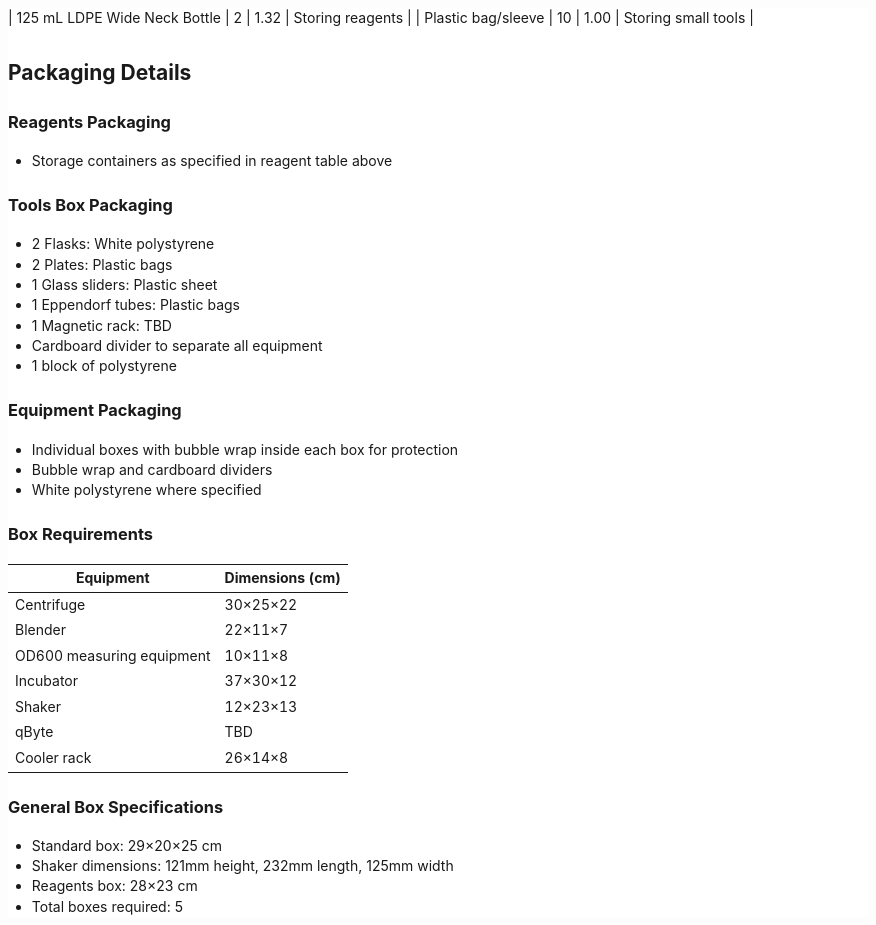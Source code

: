 | 125 mL LDPE Wide Neck Bottle | 2 | 1.32 | Storing reagents |
| Plastic bag/sleeve | 10 | 1.00 | Storing small tools |

## Packaging Details

### Reagents Packaging
- Storage containers as specified in reagent table above

### Tools Box Packaging
- 2 Flasks: White polystyrene
- 2 Plates: Plastic bags
- 1 Glass sliders: Plastic sheet
- 1 Eppendorf tubes: Plastic bags
- 1 Magnetic rack: TBD
- Cardboard divider to separate all equipment
- 1 block of polystyrene

### Equipment Packaging
- Individual boxes with bubble wrap inside each box for protection
- Bubble wrap and cardboard dividers
- White polystyrene where specified

### Box Requirements
| Equipment | Dimensions (cm) |
|-----------|----------------|
| Centrifuge | 30×25×22 |
| Blender | 22×11×7 |
| OD600 measuring equipment | 10×11×8 |
| Incubator | 37×30×12 |
| Shaker | 12×23×13 |
| qByte | TBD |
| Cooler rack | 26×14×8 |

### General Box Specifications
- Standard box: 29×20×25 cm
- Shaker dimensions: 121mm height, 232mm length, 125mm width
- Reagents box: 28×23 cm
- Total boxes required: 5